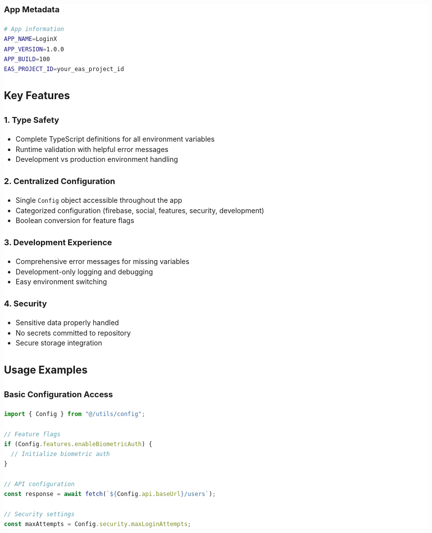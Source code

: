 ### App Metadata

```bash
# App information
APP_NAME=LoginX
APP_VERSION=1.0.0
APP_BUILD=100
EAS_PROJECT_ID=your_eas_project_id
```

## Key Features

### 1. Type Safety

- Complete TypeScript definitions for all environment variables
- Runtime validation with helpful error messages
- Development vs production environment handling

### 2. Centralized Configuration

- Single `Config` object accessible throughout the app
- Categorized configuration (firebase, social, features, security, development)
- Boolean conversion for feature flags

### 3. Development Experience

- Comprehensive error messages for missing variables
- Development-only logging and debugging
- Easy environment switching

### 4. Security

- Sensitive data properly handled
- No secrets committed to repository
- Secure storage integration

## Usage Examples

### Basic Configuration Access

```typescript
import { Config } from "@/utils/config";

// Feature flags
if (Config.features.enableBiometricAuth) {
  // Initialize biometric auth
}

// API configuration
const response = await fetch(`${Config.api.baseUrl}/users`);

// Security settings
const maxAttempts = Config.security.maxLoginAttempts;
```
